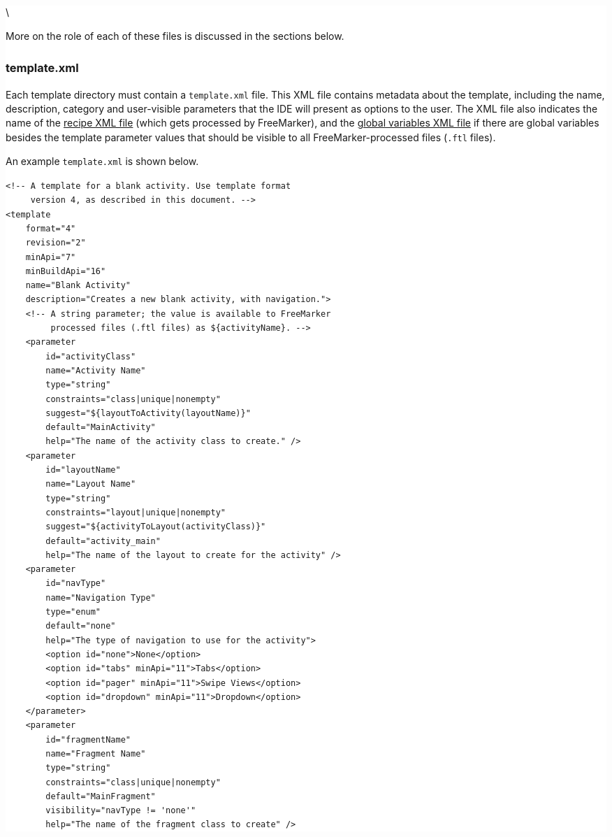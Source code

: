 \

More on the role of each of these files is discussed in the sections
below.

### template.xml

Each template directory must contain a `template.xml` file. This XML
file contains metadata about the template, including the name,
description, category and user-visible parameters that the IDE will
present as options to the user. The XML file also indicates the name of
the [recipe XML file](#toc_recipexmlftl) (which gets processed by
FreeMarker), and the [global variables XML file](#toc_globalsxmlftl) if
there are global variables besides the template parameter values that
should be visible to all FreeMarker-processed files (`.ftl` files).

An example `template.xml` is shown below.

``` {.prettyprint .lang-xml}
<!-- A template for a blank activity. Use template format
     version 4, as described in this document. -->
<template
    format="4"
    revision="2"
    minApi="7"
    minBuildApi="16"
    name="Blank Activity"
    description="Creates a new blank activity, with navigation.">
    <!-- A string parameter; the value is available to FreeMarker
         processed files (.ftl files) as ${activityName}. -->
    <parameter
        id="activityClass"
        name="Activity Name"
        type="string"
        constraints="class|unique|nonempty"
        suggest="${layoutToActivity(layoutName)}"
        default="MainActivity"
        help="The name of the activity class to create." />
    <parameter
        id="layoutName"
        name="Layout Name"
        type="string"
        constraints="layout|unique|nonempty"
        suggest="${activityToLayout(activityClass)}"
        default="activity_main"
        help="The name of the layout to create for the activity" />
    <parameter
        id="navType"
        name="Navigation Type"
        type="enum"
        default="none"
        help="The type of navigation to use for the activity">
        <option id="none">None</option>
        <option id="tabs" minApi="11">Tabs</option>
        <option id="pager" minApi="11">Swipe Views</option>
        <option id="dropdown" minApi="11">Dropdown</option>
    </parameter>
    <parameter
        id="fragmentName"
        name="Fragment Name"
        type="string"
        constraints="class|unique|nonempty"
        default="MainFragment"
        visibility="navType != 'none'"
        help="The name of the fragment class to create" />
```